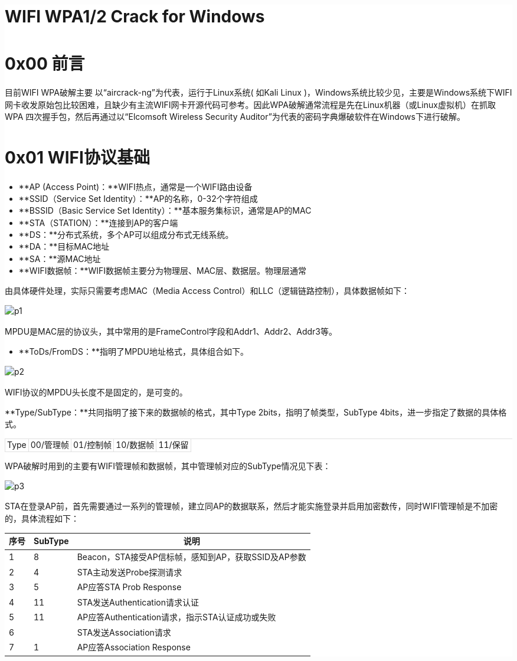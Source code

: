 # WIFI WPA1/2 Crack for Windows

0x00 前言
=====

目前WIFI WPA破解主要 以“aircrack-ng”为代表，运行于Linux系统( 如Kali Linux )，Windows系统比较少见，主要是Windows系统下WIFI网卡收发原始包比较困难，且缺少有主流WIFI网卡开源代码可参考。因此WPA破解通常流程是先在Linux机器（或Linux虚拟机）在抓取WPA 四次握手包，然后再通过以“Elcomsoft Wireless Security Auditor”为代表的密码字典爆破软件在Windows下进行破解。

0x01 WIFI协议基础
=====

*   **AP (Access Point)：**WIFI热点，通常是一个WIFI路由设备
*   **SSID（Service Set Identity）：**AP的名称，0-32个字符组成
*   **BSSID（Basic Service Set Identity）：**基本服务集标识，通常是AP的MAC
*   **STA（STATION）：**连接到AP的客户端
*   **DS：**分布式系统，多个AP可以组成分布式无线系统。
*   **DA：**目标MAC地址
*   **SA：**源MAC地址
*   **WIFI数据帧：**WIFI数据帧主要分为物理层、MAC层、数据层。物理层通常

由具体硬件处理，实际只需要考虑MAC（Media Access Control）和LLC（逻辑链路控制），具体数据帧如下：

![p1](http://drops.javaweb.org/uploads/images/b92a5060c6e8173b42df3b84719acff053dafe67.jpg)

MPDU是MAC层的协议头，其中常用的是FrameControl字段和Addr1、Addr2、Addr3等。

*   **ToDs/FromDS：**指明了MPDU地址格式，具体组合如下。

![p2](http://drops.javaweb.org/uploads/images/c33e8277e604a837f73a1160edcb83c1cb92ef07.jpg)

WIFI协议的MPDU头长度不是固定的，是可变的。

**Type/SubType：**共同指明了接下来的数据帧的格式，其中Type 2bits，指明了帧类型，SubType 4bits，进一步指定了数据的具体格式。

<table style="box-sizing: border-box; border-collapse: separate; border-spacing: 0px; background-color: transparent; border-top: 1px solid rgb(224, 224, 224); border-left: 1px solid rgb(224, 224, 224);"><tbody style="box-sizing: border-box;"><tr style="box-sizing: border-box;"><td style="box-sizing: border-box; padding: 0px 3px; border-bottom: 1px solid rgb(224, 224, 224); border-right: 1px solid rgb(224, 224, 224);">Type</td><td style="box-sizing: border-box; padding: 0px 3px; border-bottom: 1px solid rgb(224, 224, 224); border-right: 1px solid rgb(224, 224, 224);">00/管理帧</td><td style="box-sizing: border-box; padding: 0px 3px; border-bottom: 1px solid rgb(224, 224, 224); border-right: 1px solid rgb(224, 224, 224);">01/控制帧</td><td style="box-sizing: border-box; padding: 0px 3px; border-bottom: 1px solid rgb(224, 224, 224); border-right: 1px solid rgb(224, 224, 224);">10/数据帧</td><td style="box-sizing: border-box; padding: 0px 3px; border-bottom: 1px solid rgb(224, 224, 224); border-right: 1px solid rgb(224, 224, 224);">11/保留</td></tr></tbody></table>

WPA破解时用到的主要有WIFI管理帧和数据帧，其中管理帧对应的SubType情况见下表：

![p3](http://drops.javaweb.org/uploads/images/f53baacc083d23a279a58f4f6b646cd2bce7d869.jpg)

STA在登录AP前，首先需要通过一系列的管理帧，建立同AP的数据联系，然后才能实施登录并启用加密数传，同时WIFI管理帧是不加密的，具体流程如下：

| 序号 | SubType | 说明 |
| --- | --- | --- |
| 1 | 8 | Beacon，STA接受AP信标帧，感知到AP，获取SSID及AP参数 |
| 2 | 4 | STA主动发送Probe探测请求 |
| 3 | 5 | AP应答STA Prob Response |
| 4 | 11 | STA发送Authentication请求认证 |
| 5 | 11 | AP应答Authentication请求，指示STA认证成功或失败 |
| 6 |  | STA发送Association请求 |
| 7 | 1 | AP应答Association Response |
